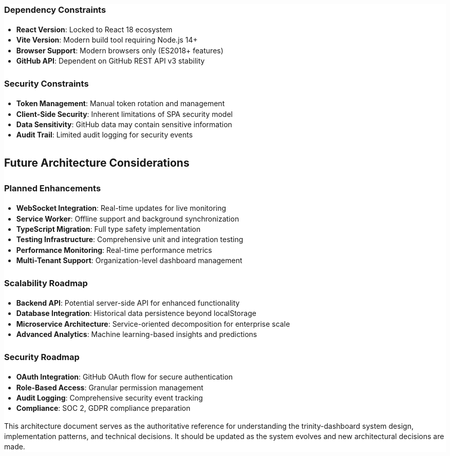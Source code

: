 ### Dependency Constraints
- **React Version**: Locked to React 18 ecosystem
- **Vite Version**: Modern build tool requiring Node.js 14+
- **Browser Support**: Modern browsers only (ES2018+ features)
- **GitHub API**: Dependent on GitHub REST API v3 stability

### Security Constraints
- **Token Management**: Manual token rotation and management
- **Client-Side Security**: Inherent limitations of SPA security model
- **Data Sensitivity**: GitHub data may contain sensitive information
- **Audit Trail**: Limited audit logging for security events

## Future Architecture Considerations

### Planned Enhancements
- **WebSocket Integration**: Real-time updates for live monitoring
- **Service Worker**: Offline support and background synchronization
- **TypeScript Migration**: Full type safety implementation
- **Testing Infrastructure**: Comprehensive unit and integration testing
- **Performance Monitoring**: Real-time performance metrics
- **Multi-Tenant Support**: Organization-level dashboard management

### Scalability Roadmap
- **Backend API**: Potential server-side API for enhanced functionality
- **Database Integration**: Historical data persistence beyond localStorage
- **Microservice Architecture**: Service-oriented decomposition for enterprise scale
- **Advanced Analytics**: Machine learning-based insights and predictions

### Security Roadmap
- **OAuth Integration**: GitHub OAuth flow for secure authentication
- **Role-Based Access**: Granular permission management
- **Audit Logging**: Comprehensive security event tracking
- **Compliance**: SOC 2, GDPR compliance preparation

This architecture document serves as the authoritative reference for understanding the trinity-dashboard system design, implementation patterns, and technical decisions. It should be updated as the system evolves and new architectural decisions are made.